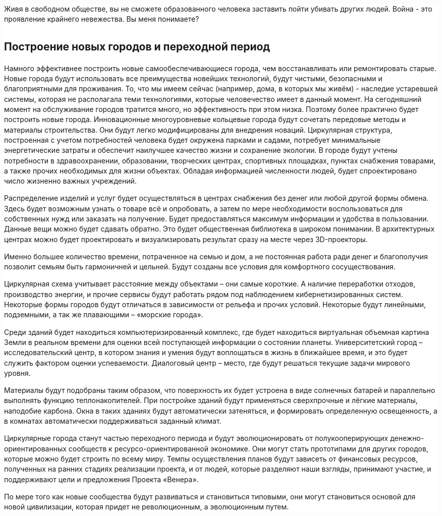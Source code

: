 Живя в свободном обществе, вы не сможете образованного человека заставить пойти убивать других людей. Война - это проявление крайнего невежества. Вы меня понимаете?

## Построение новых городов и переходной период

Намного эффективнее построить новые самообеспечивающиеся города, чем восстанавливать или ремонтировать старые. Новые города будут использовать все преимущества новейших технологий, будут чистыми, безопасными и благоприятными для проживания. То, что мы имеем сейчас (например, дома, в которых мы живём) - наследие устаревшей системы, которая не располагала теми технологиями, которые человечество имеет в данный момент. На сегодняшний момент на обслуживание городов тратится много, но эффективность при этом низка. Поэтому более практично будет построить новые города. Инновационные многоуровневые кольцевые города будут сочетать передовые методы и материалы строительства. Они будут легко модифицированы для внедрения новаций. Циркулярная структура, построенная с учетом потребностей человека будет окружена парками и садами, потребует минимальные энергетические затраты и обеспечит наилучшее качество жизни и сохранение экологии. В городе будут учтены потребности в здравоохранении, образовании, творческих центрах, спортивных площадках, пунктах снабжения товарами, а также прочих необходимых для жизни объектах. Обладая информацией численности людей, будет спроектировано число жизненно важных учреждений.

Распределение изделий и услуг будет осуществляться в центрах снабжения без денег или любой другой формы обмена. Здесь будет возможным узнать о товаре всё и опробовать, а затем по мере необходимости воспользоваться для собственных нужд или заказать на получение. Будет предоставляться максимум информации и удобства в пользовании. Данные вещи можно будет сдавать обратно. Это будет общественная библиотека в широком понимании. В архитектурных центрах можно будет проектировать и визуализировать результат сразу на месте через 3D-проекторы.

Именно большее количество времени, потраченное на семью и дом, а не постоянная работа ради денег и благополучия позволит семьям быть гармоничней и цельней. Будут созданы все условия для комфортного сосуществования.

Циркулярная схема учитывает расстояние между объектами – они самые короткие. А наличие переработки отходов, производство энергии, и прочие сервисы будут работать рядом под наблюдением кибернетизированных систем. Некоторые формы городов будут отличаться в зависимости от рельефа и прочих условий. Некоторые будут линейными, подземными, а так же плавающими – «морские города».

Среди зданий будет находиться компьютеризированный комплекс, где будет находиться виртуальная объемная картина Земли в реальном времени для оценки всей поступающей информации о состоянии планеты. Университетский город – исследовательский центр, в котором знания и умения будут воплощаться в жизнь в ближайшее время, и это будет служить фактором оценки успеваемости. Диалоговый центр – место, где будут решаться текущие задачи мирового уровня.

Материалы будут подобраны таким образом, что поверхность их будет устроена в виде солнечных батарей и параллельно выполнять функцию теплонакопителей. При постройке зданий будут применяться сверхпрочные и лёгкие материалы, наподобие карбона. Окна в таких зданиях будут автоматически затеняться, и формировать определенную освещенность, а в комнатах автоматически поддерживаться заданный климат.

Циркулярные города станут частью переходного периода и будут эволюционировать от полукооперирующих денежно-ориентированных сообществ к ресурсо-ориентированной экономике. Они могут стать прототипами для других городов, которые можно будет строить по всему миру. Темпы осуществления планов будут зависеть от финансовых ресурсов, полученных на ранних стадиях реализации проекта, и от людей, которые разделяют наши взгляды, принимают участие, и поддерживают цели и предложения Проекта «Венера».

По мере того как новые сообщества будут развиваться и становиться типовыми, они могут становиться основой для новой цивилизации, которая придет не революционным, а эволюционным путем.
